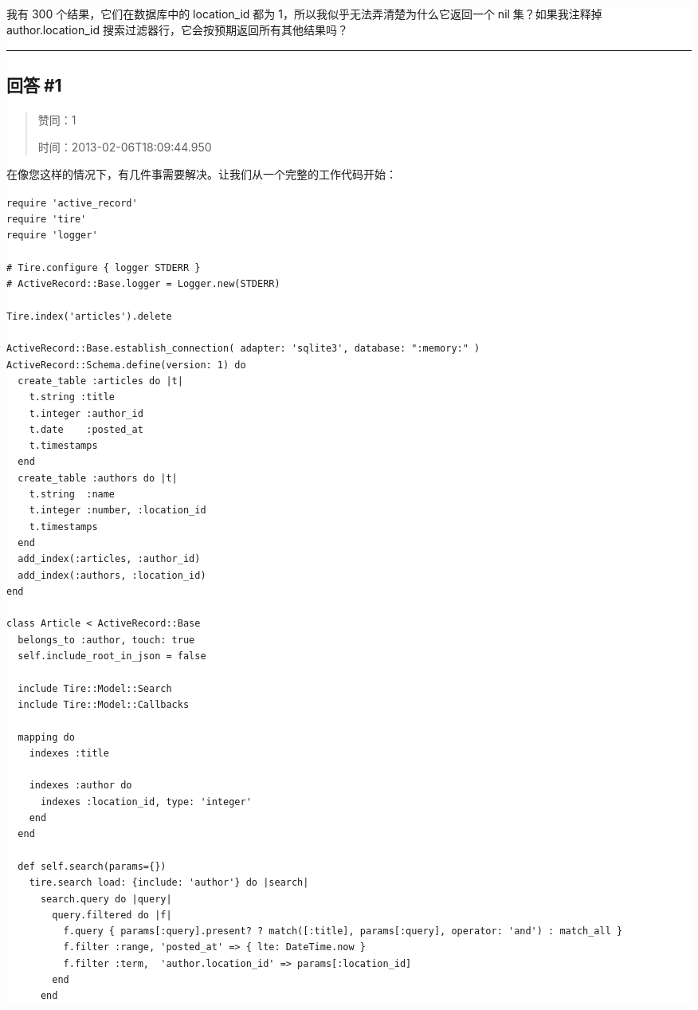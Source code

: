 我有 300 个结果，它们在数据库中的 location_id 都为 1，所以我似乎无法弄清楚为什么它返回一个 nil 集？如果我注释掉 author.location_id 搜索过滤器行，它会按预期返回所有其他结果吗？

* * *

## 回答 #1

> 赞同：1
> 
> 时间：2013-02-06T18:09:44.950

在像您这样的情况下，有几件事需要解决。让我们从一个完整的工作代码开始：

```
require 'active_record'
require 'tire'
require 'logger'

# Tire.configure { logger STDERR }
# ActiveRecord::Base.logger = Logger.new(STDERR)

Tire.index('articles').delete

ActiveRecord::Base.establish_connection( adapter: 'sqlite3', database: ":memory:" )
ActiveRecord::Schema.define(version: 1) do
  create_table :articles do |t|
    t.string :title
    t.integer :author_id
    t.date    :posted_at
    t.timestamps
  end
  create_table :authors do |t|
    t.string  :name
    t.integer :number, :location_id
    t.timestamps
  end
  add_index(:articles, :author_id)
  add_index(:authors, :location_id)
end

class Article < ActiveRecord::Base
  belongs_to :author, touch: true
  self.include_root_in_json = false

  include Tire::Model::Search
  include Tire::Model::Callbacks

  mapping do
    indexes :title

    indexes :author do
      indexes :location_id, type: 'integer'
    end
  end

  def self.search(params={})
    tire.search load: {include: 'author'} do |search|
      search.query do |query|
        query.filtered do |f|
          f.query { params[:query].present? ? match([:title], params[:query], operator: 'and') : match_all }
          f.filter :range, 'posted_at' => { lte: DateTime.now }
          f.filter :term,  'author.location_id' => params[:location_id]
        end
      end
```